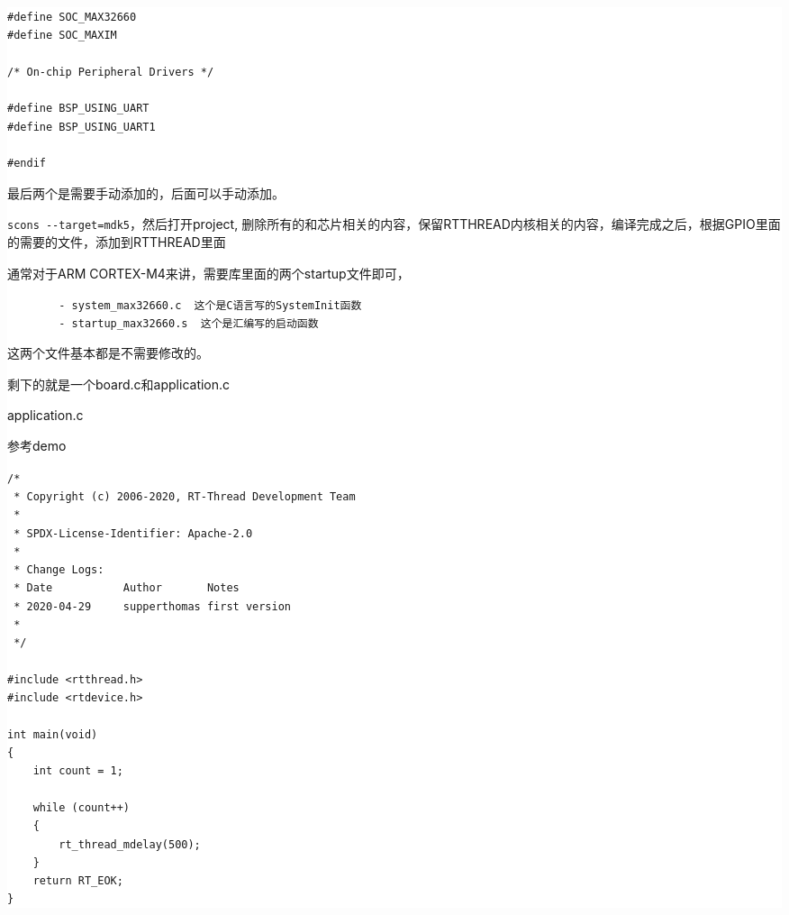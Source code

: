 ```
#define SOC_MAX32660
#define SOC_MAXIM

/* On-chip Peripheral Drivers */

#define BSP_USING_UART
#define BSP_USING_UART1

#endif

```

最后两个是需要手动添加的，后面可以手动添加。



`scons --target=mdk5`，然后打开project, 删除所有的和芯片相关的内容，保留RTTHREAD内核相关的内容，编译完成之后，根据GPIO里面的需要的文件，添加到RTTHREAD里面

通常对于ARM CORTEX-M4来讲，需要库里面的两个startup文件即可，

			- system_max32660.c  这个是C语言写的SystemInit函数
			- startup_max32660.s  这个是汇编写的启动函数

这两个文件基本都是不需要修改的。

剩下的就是一个board.c和application.c

application.c

参考demo

```
/*
 * Copyright (c) 2006-2020, RT-Thread Development Team
 *
 * SPDX-License-Identifier: Apache-2.0
 *
 * Change Logs:
 * Date           Author       Notes
 * 2020-04-29     supperthomas first version
 *
 */

#include <rtthread.h>
#include <rtdevice.h>

int main(void)
{
    int count = 1; 
    
    while (count++)
    {    
        rt_thread_mdelay(500);                    
    }
    return RT_EOK;
}
```
